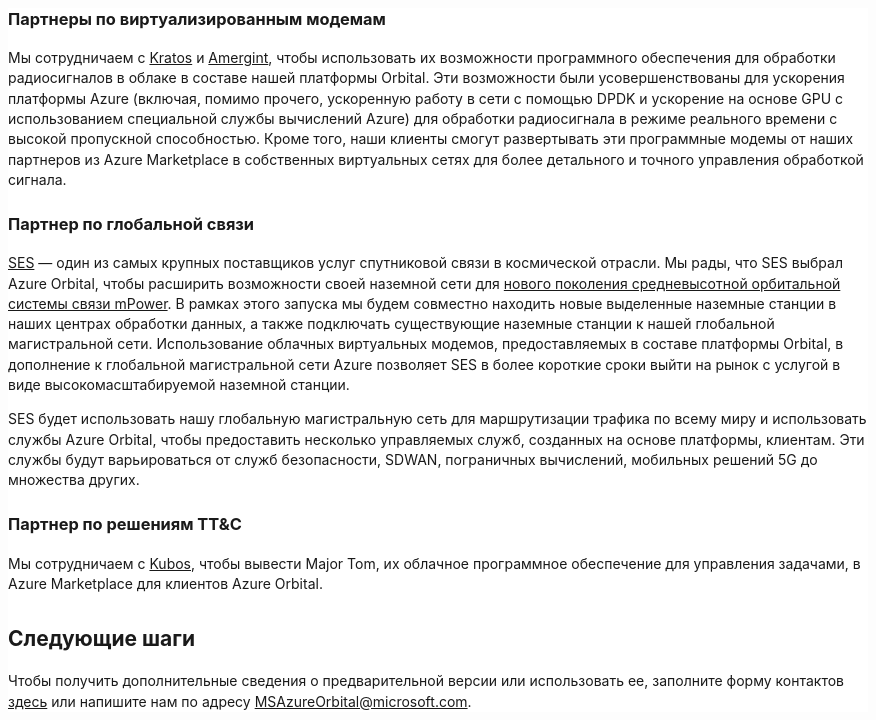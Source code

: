 ### <a name="virtualized-modem-partners"></a>Партнеры по виртуализированным модемам

Мы сотрудничаем с [Kratos](https://www.kratosdefense.com/) и [Amergint](https://www.amergint.com/), чтобы использовать их возможности программного обеспечения для обработки радиосигналов в облаке в составе нашей платформы Orbital. Эти возможности были усовершенствованы для ускорения платформы Azure (включая, помимо прочего, ускоренную работу в сети с помощью DPDK и ускорение на основе GPU с использованием специальной службы вычислений Azure) для обработки радиосигнала в режиме реального времени с высокой пропускной способностью. Кроме того, наши клиенты смогут развертывать эти программные модемы от наших партнеров из Azure Marketplace в собственных виртуальных сетях для более детального и точного управления обработкой сигнала.

### <a name="global-communication-partner"></a>Партнер по глобальной связи

[SES](https://www.ses.com/) — один из самых крупных поставщиков услуг спутниковой связи в космической отрасли. Мы рады, что SES выбрал Azure Orbital, чтобы расширить возможности своей наземной сети для [нового поколения средневысотной орбитальной системы связи mPower](https://www.ses.com/networks/networks-and-platforms/o3b-mpower). В рамках этого запуска мы будем совместно находить новые выделенные наземные станции в наших центрах обработки данных, а также подключать существующие наземные станции к нашей глобальной магистральной сети. Использование облачных виртуальных модемов, предоставляемых в составе платформы Orbital, в дополнение к глобальной магистральной сети Azure позволяет SES в более короткие сроки выйти на рынок с услугой в виде высокомасштабируемой наземной станции.

SES будет использовать нашу глобальную магистральную сеть для маршрутизации трафика по всему миру и использовать службы Azure Orbital, чтобы предоставить несколько управляемых служб, созданных на основе платформы, клиентам. Эти службы будут варьироваться от служб безопасности, SDWAN, пограничных вычислений, мобильных решений 5G до множества других.

### <a name="ttc-solution-partner"></a>Партнер по решениям TT&C

Мы сотрудничаем с [Kubos](https://www.kubos.com/), чтобы вывести Major Tom, их облачное программное обеспечение для управления задачами, в Azure Marketplace для клиентов Azure Orbital.

## <a name="next-steps"></a>Следующие шаги

Чтобы получить дополнительные сведения о предварительной версии или использовать ее, заполните форму контактов [здесь](https://aka.ms/iaminterested) или напишите нам по адресу [MSAzureOrbital@microsoft.com](mailto:MSAzureOrbital@microsoft.com).
